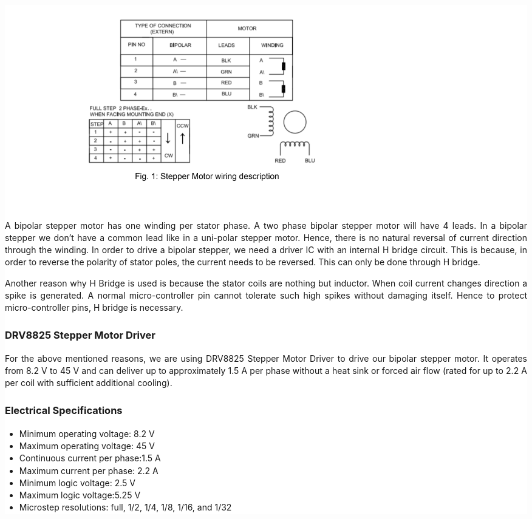   <img width="650" height="300" src="img/wiring.png">
</p></br>

<span style="text-align:justify">

A bipolar stepper motor has one winding per stator phase. A two phase bipolar
stepper motor will have 4 leads. In a bipolar stepper we don’t have a common
lead like in a uni-polar stepper motor. Hence, there is no natural reversal of
current direction through the winding.
In order to drive a bipolar stepper, we need a driver IC with an internal H bridge
circuit. This is because, in order to reverse the polarity of stator poles, the current
needs to be reversed. This can only be done through H bridge.

Another reason why H Bridge is used is because the stator coils are nothing but
inductor. When coil current changes direction a spike is generated. A normal
micro-controller pin cannot tolerate such high spikes without damaging itself.
Hence to protect micro-controller pins, H bridge is necessary.
</span>

### <b>DRV8825 Stepper Motor Driver</b>

For the above mentioned reasons, we are using DRV8825 Stepper Motor Driver
to drive our bipolar stepper motor. It operates from 8.2 V to 45 V and can deliver
up to approximately 1.5 A per phase without a heat sink or forced air flow (rated
for up to 2.2 A per coil with sufficient additional cooling).

  ###  <b>Electrical Specifications</b>
- Minimum operating voltage: 8.2 V
- Maximum operating voltage: 45 V
- Continuous current per phase:1.5 A
- Maximum current per phase: 2.2 A
- Minimum logic voltage: 2.5 V
- Maximum logic voltage:5.25 V
- Microstep resolutions: full, 1/2, 1/4, 1/8, 1/16, and 1/32
